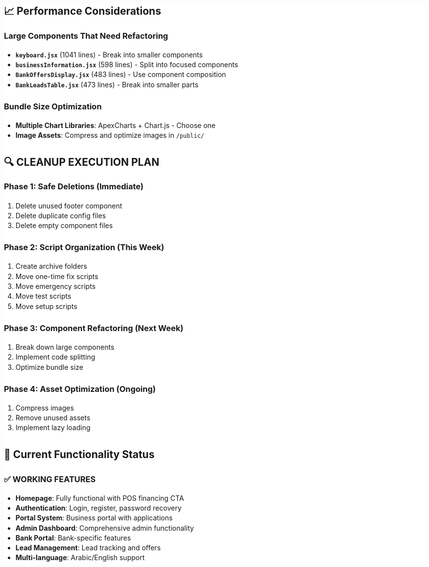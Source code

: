## 📈 Performance Considerations

### Large Components That Need Refactoring
- **`keyboard.jsx`** (1041 lines) - Break into smaller components
- **`businessInformation.jsx`** (598 lines) - Split into focused components
- **`BankOffersDisplay.jsx`** (483 lines) - Use component composition
- **`BankLeadsTable.jsx`** (473 lines) - Break into smaller parts

### Bundle Size Optimization
- **Multiple Chart Libraries**: ApexCharts + Chart.js - Choose one
- **Image Assets**: Compress and optimize images in `/public/`

## 🔍 CLEANUP EXECUTION PLAN

### Phase 1: Safe Deletions (Immediate)
1. Delete unused footer component
2. Delete duplicate config files
3. Delete empty component files

### Phase 2: Script Organization (This Week)
1. Create archive folders
2. Move one-time fix scripts
3. Move emergency scripts
4. Move test scripts
5. Move setup scripts

### Phase 3: Component Refactoring (Next Week)
1. Break down large components
2. Implement code splitting
3. Optimize bundle size

### Phase 4: Asset Optimization (Ongoing)
1. Compress images
2. Remove unused assets
3. Implement lazy loading

## 📝 Current Functionality Status

### ✅ WORKING FEATURES
- **Homepage**: Fully functional with POS financing CTA
- **Authentication**: Login, register, password recovery
- **Portal System**: Business portal with applications
- **Admin Dashboard**: Comprehensive admin functionality
- **Bank Portal**: Bank-specific features
- **Lead Management**: Lead tracking and offers
- **Multi-language**: Arabic/English support
